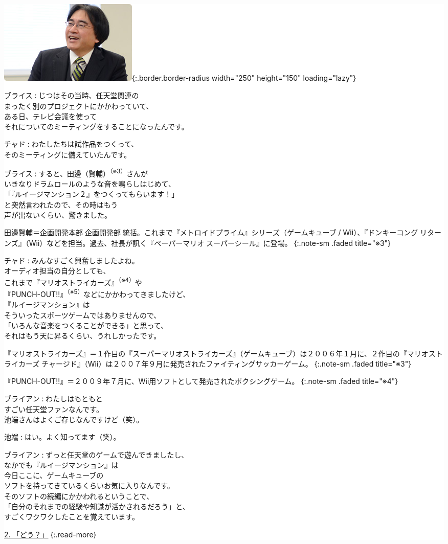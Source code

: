 ![](/interviews/jp/3ds/aggj/vol1/img/photo7.jpg){:.border.border-radius width="250" height="150"  loading="lazy"}

ブライス
: じつはその当時、任天堂関連の<br>まったく別のプロジェクトにかかわっていて、<br>ある日、テレビ会議を使って<br>それについてのミーティングをすることになったんです。

チャド
: わたしたちは試作品をつくって、<br>そのミーティングに備えていたんです。

ブライス
: すると、田邊（賢輔）<sup>（※3）</sup>さんが<br>いきなりドラムロールのような音を鳴らしはじめて、<br>「『ルイージマンション２』をつくってもらいます！」<br>と突然言われたので、その時はもう<br>声が出ないくらい、驚きました。

田邊賢輔＝企画開発本部 企画開発部 統括。これまで『メトロイドプライム』シリーズ（ゲームキューブ / Wii）、『ドンキーコング リターンズ』（Wii）などを担当。過去、社長が訊く『ペーパーマリオ スーパーシール』に登場。
{:.note-sm .faded title="※3"}

チャド
: みんなすごく興奮しましたよね。<br>オーディオ担当の自分としても、<br>これまで『マリオストライカーズ』<sup>（※4）</sup>や<br>『PUNCH-OUT!!』<sup>（※5）</sup>などにかかわってきましたけど、<br>『ルイージマンション』は<br>そういったスポーツゲームではありませんので、<br>「いろんな音楽をつくることができる」と思って、<br>それはもう天に昇るくらい、うれしかったです。

『マリオストライカーズ』＝１作目の『スーパーマリオストライカーズ』（ゲームキューブ）は２００６年１月に、２作目の『マリオストライカーズ チャージド』（Wii）は２００７年９月に発売されたファイティングサッカーゲーム。
{:.note-sm .faded title="※3"}

『PUNCH-OUT!!』＝２００９年７月に、Wii用ソフトとして発売されたボクシングゲーム。
{:.note-sm .faded title="※4"}

ブライアン
: わたしはもともと<br>すごい任天堂ファンなんです。<br>池端さんはよくご存じなんですけど（笑）。

池端
: はい。よく知ってます（笑）。

ブライアン
: ずっと任天堂のゲームで遊んできましたし、<br>なかでも『ルイージマンション』は<br>今日ここに、ゲームキューブの<br>ソフトを持ってきているくらいお気に入りなんです。<br>そのソフトの続編にかかわれるということで、<br>「自分のそれまでの経験や知識が活かされるだろう」と、<br>すごくワクワクしたことを覚えています。

[2. 「どう？」](2.md)
{:.read-more}

